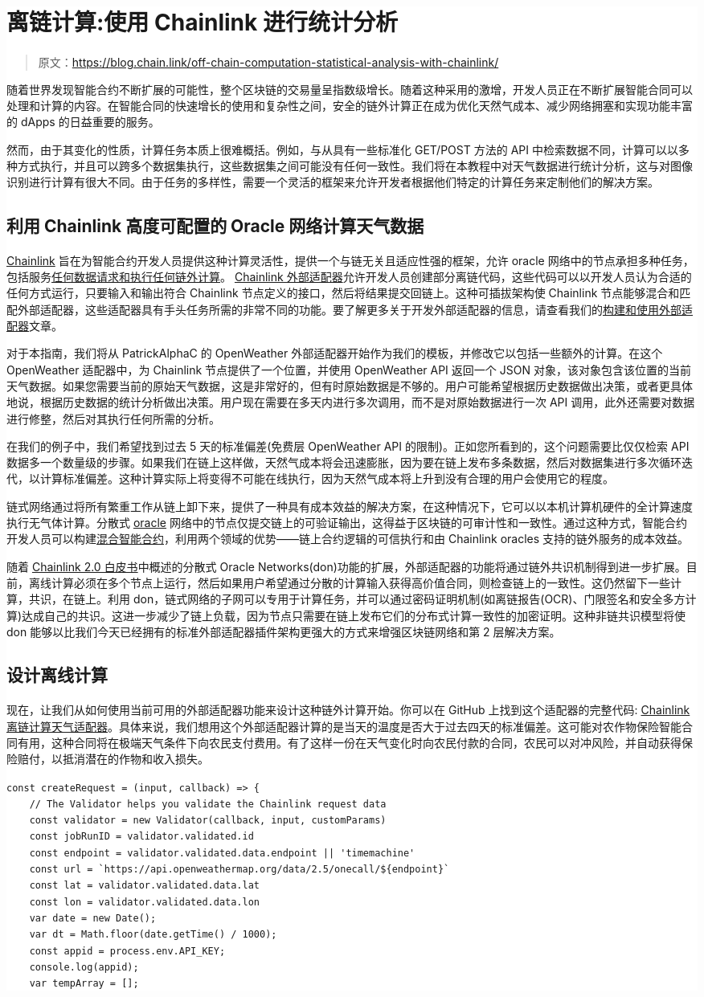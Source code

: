 # 离链计算:使用 Chainlink 进行统计分析

> 原文：<https://blog.chain.link/off-chain-computation-statistical-analysis-with-chainlink/>

随着世界发现智能合约不断扩展的可能性，整个区块链的交易量呈指数级增长。随着这种采用的激增，开发人员正在不断扩展智能合同可以处理和计算的内容。在智能合同的快速增长的使用和复杂性之间，安全的链外计算正在成为优化天然气成本、减少网络拥塞和实现功能丰富的 dApps 的日益重要的服务。

然而，由于其变化的性质，计算任务本质上很难概括。例如，与从具有一些标准化 GET/POST 方法的 API 中检索数据不同，计算可以以多种方式执行，并且可以跨多个数据集执行，这些数据集之间可能没有任何一致性。我们将在本教程中对天气数据进行统计分析，这与对图像识别进行计算有很大不同。由于任务的多样性，需要一个灵活的框架来允许开发者根据他们特定的计算任务来定制他们的解决方案。

## 利用 Chainlink 高度可配置的 Oracle 网络计算天气数据

[Chainlink](https://blog.chain.link/what-is-chainlink/) 旨在为智能合约开发人员提供这种计算灵活性，提供一个与链无关且适应性强的框架，允许 oracle 网络中的节点承担多种任务，包括服务[任何数据请求和执行任何链外计算](https://blog.chain.link/how-chainlink-supports-any-off-chain-data-resource-and-computation/)。 [Chainlink 外部适配器](https://blog.chain.link/build-and-use-external-adapters/)允许开发人员创建部分离链代码，这些代码可以以开发人员认为合适的任何方式运行，只要输入和输出符合 Chainlink 节点定义的接口，然后将结果提交回链上。这种可插拔架构使 Chainlink 节点能够混合和匹配外部适配器，这些适配器具有手头任务所需的非常不同的功能。要了解更多关于开发外部适配器的信息，请查看我们的[构建和使用外部适配器](https://blog.chain.link/build-and-use-external-adapters/)文章。

对于本指南，我们将从 PatrickAlphaC 的 OpenWeather 外部适配器开始作为我们的模板，并修改它以包括一些额外的计算。在这个 OpenWeather 适配器中，为 Chainlink 节点提供了一个位置，并使用 OpenWeather API 返回一个 JSON 对象，该对象包含该位置的当前天气数据。如果您需要当前的原始天气数据，这是非常好的，但有时原始数据是不够的。用户可能希望根据历史数据做出决策，或者更具体地说，根据历史数据的统计分析做出决策。用户现在需要在多天内进行多次调用，而不是对原始数据进行一次 API 调用，此外还需要对数据进行修整，然后对其执行任何所需的分析。

在我们的例子中，我们希望找到过去 5 天的标准偏差(免费层 OpenWeather API 的限制)。正如您所看到的，这个问题需要比仅仅检索 API 数据多一个数量级的步骤。如果我们在链上这样做，天然气成本将会迅速膨胀，因为要在链上发布多条数据，然后对数据集进行多次循环迭代，以计算标准偏差。这种计算实际上将变得不可能在线执行，因为天然气成本将上升到没有合理的用户会使用它的程度。

链式网络通过将所有繁重工作从链上卸下来，提供了一种具有成本效益的解决方案，在这种情况下，它可以以本机计算机硬件的全计算速度执行无气体计算。分散式 [oracle](https://chain.link/education/blockchain-oracles) 网络中的节点仅提交链上的可验证输出，这得益于区块链的可审计性和一致性。通过这种方式，智能合约开发人员可以构建[混合智能合约](https://blog.chain.link/hybrid-smart-contracts-explained/)，利用两个领域的优势——链上合约逻辑的可信执行和由 Chainlink oracles 支持的链外服务的成本效益。

随着 [Chainlink 2.0 白皮书](https://chain.link/whitepaper)中概述的分散式 Oracle Networks(don)功能的扩展，外部适配器的功能将通过链外共识机制得到进一步扩展。目前，离线计算必须在多个节点上运行，然后如果用户希望通过分散的计算输入获得高价值合同，则检查链上的一致性。这仍然留下一些计算，共识，在链上。利用 don，链式网络的子网可以专用于计算任务，并可以通过密码证明机制(如离链报告(OCR)、门限签名和安全多方计算)达成自己的共识。这进一步减少了链上负载，因为节点只需要在链上发布它们的分布式计算一致性的加密证明。这种非链共识模型将使 don 能够以比我们今天已经拥有的标准外部适配器插件架构更强大的方式来增强区块链网络和第 2 层解决方案。

## 设计离线计算

现在，让我们从如何使用当前可用的外部适配器功能来设计这种链外计算开始。你可以在 GitHub 上找到这个适配器的完整代码: [Chainlink 离链计算天气适配器](https://github.com/gmondok/compute_weather_5d_sd_ea)。具体来说，我们想用这个外部适配器计算的是当天的温度是否大于过去四天的标准偏差。这可能对农作物保险智能合同有用，这种合同将在极端天气条件下向农民支付费用。有了这样一份在天气变化时向农民付款的合同，农民可以对冲风险，并自动获得保险赔付，以抵消潜在的作物和收入损失。

```
const createRequest = (input, callback) => {
    // The Validator helps you validate the Chainlink request data
    const validator = new Validator(callback, input, customParams)
    const jobRunID = validator.validated.id
    const endpoint = validator.validated.data.endpoint || 'timemachine'
    const url = `https://api.openweathermap.org/data/2.5/onecall/${endpoint}`
    const lat = validator.validated.data.lat
    const lon = validator.validated.data.lon
    var date = new Date();
    var dt = Math.floor(date.getTime() / 1000);
    const appid = process.env.API_KEY;
    console.log(appid);
    var tempArray = [];
```
